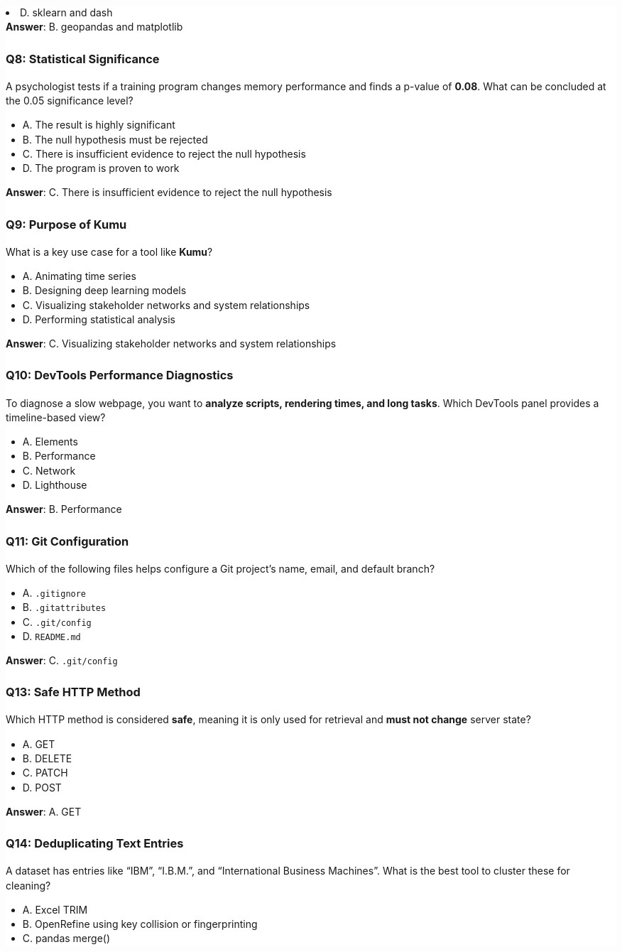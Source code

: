 <li>D. sklearn and dash</li>
</ul>
<strong>Answer</strong>: B. geopandas and matplotlib
<h3><a name="p-617737-q8-statistical-significance-10" class="anchor" href="#p-617737-q8-statistical-significance-10"></a>Q8: Statistical Significance</h3>
A psychologist tests if a training program changes memory performance and finds a p-value of <strong>0.08</strong>. What can be concluded at the 0.05 significance level?
<ul>
<li>A. The result is highly significant</li>
<li>B. The null hypothesis must be rejected</li>
<li>C. There is insufficient evidence to reject the null hypothesis</li>
<li>D. The program is proven to work</li>
</ul>
<strong>Answer</strong>: C. There is insufficient evidence to reject the null hypothesis
<h3><a name="p-617737-q9-purpose-of-kumu-11" class="anchor" href="#p-617737-q9-purpose-of-kumu-11"></a>Q9: Purpose of Kumu</h3>
What is a key use case for a tool like <strong>Kumu</strong>?
<ul>
<li>A. Animating time series</li>
<li>B. Designing deep learning models</li>
<li>C. Visualizing stakeholder networks and system relationships</li>
<li>D. Performing statistical analysis</li>
</ul>
<strong>Answer</strong>: C. Visualizing stakeholder networks and system relationships
<h3><a name="p-617737-q10-devtools-performance-diagnostics-12" class="anchor" href="#p-617737-q10-devtools-performance-diagnostics-12"></a>Q10: DevTools Performance Diagnostics</h3>
To diagnose a slow webpage, you want to <strong>analyze scripts, rendering times, and long tasks</strong>. Which DevTools panel provides a timeline-based view?
<ul>
<li>A. Elements</li>
<li>B. Performance</li>
<li>C. Network</li>
<li>D. Lighthouse</li>
</ul>
<strong>Answer</strong>: B. Performance
<h3><a name="p-617737-q11-git-configuration-13" class="anchor" href="#p-617737-q11-git-configuration-13"></a>Q11: Git Configuration</h3>
Which of the following files helps configure a Git project’s name, email, and default branch?
<ul>
<li>A. <code>.gitignore</code></li>
<li>B. <code>.gitattributes</code></li>
<li>C. <code>.git/config</code></li>
<li>D. <code>README.md</code></li>
</ul>
<strong>Answer</strong>: C. <code>.git/config</code>
<h3><a name="p-617737-q13-safe-http-method-14" class="anchor" href="#p-617737-q13-safe-http-method-14"></a>Q13: Safe HTTP Method</h3>
Which HTTP method is considered <strong>safe</strong>, meaning it is only used for retrieval and <strong>must not change</strong> server state?
<ul>
<li>A. GET</li>
<li>B. DELETE</li>
<li>C. PATCH</li>
<li>D. POST</li>
</ul>
<strong>Answer</strong>: A. GET
<h3><a name="p-617737-q14-deduplicating-text-entries-15" class="anchor" href="#p-617737-q14-deduplicating-text-entries-15"></a>Q14: Deduplicating Text Entries</h3>
A dataset has entries like “IBM”, “I.B.M.”, and “International Business Machines”. What is the best tool to cluster these for cleaning?
<ul>
<li>A. Excel TRIM</li>
<li>B. OpenRefine using key collision or fingerprinting</li>
<li>C. pandas merge()</li>